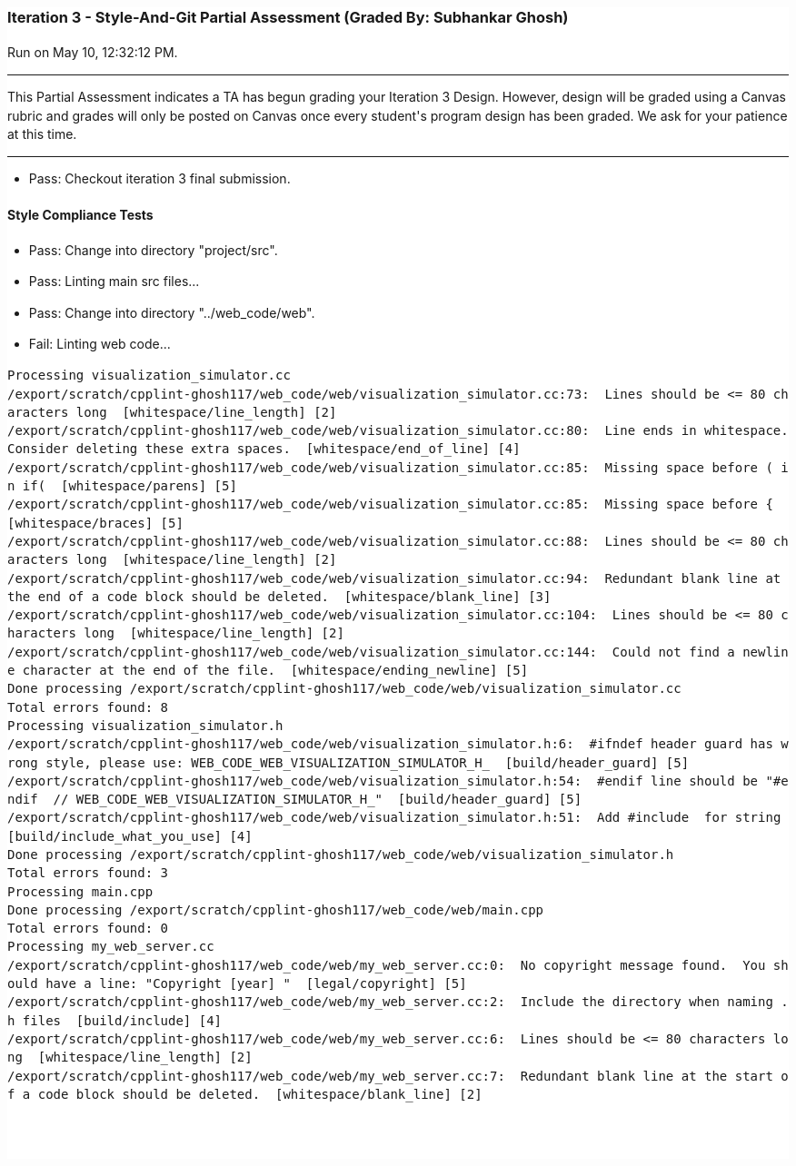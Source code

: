 ### Iteration 3 - Style-And-Git Partial Assessment (Graded By: Subhankar Ghosh)

Run on May 10, 12:32:12 PM.

<hr>

This Partial Assessment indicates a TA has begun grading your Iteration 3 Design. However, design will be graded using a Canvas rubric and grades will only be posted on Canvas once every student's program design has been graded. We ask for your patience at this time.

<hr>

+ Pass: Checkout iteration 3 final submission.




#### Style Compliance Tests

+ Pass: Change into directory "project/src".

+ Pass: Linting main src files...



+ Pass: Change into directory "../web_code/web".

+ Fail: Linting web code...

<pre>Processing visualization_simulator.cc
/export/scratch/cpplint-ghosh117/web_code/web/visualization_simulator.cc:73:  Lines should be <= 80 characters long  [whitespace/line_length] [2]
/export/scratch/cpplint-ghosh117/web_code/web/visualization_simulator.cc:80:  Line ends in whitespace.  Consider deleting these extra spaces.  [whitespace/end_of_line] [4]
/export/scratch/cpplint-ghosh117/web_code/web/visualization_simulator.cc:85:  Missing space before ( in if(  [whitespace/parens] [5]
/export/scratch/cpplint-ghosh117/web_code/web/visualization_simulator.cc:85:  Missing space before {  [whitespace/braces] [5]
/export/scratch/cpplint-ghosh117/web_code/web/visualization_simulator.cc:88:  Lines should be <= 80 characters long  [whitespace/line_length] [2]
/export/scratch/cpplint-ghosh117/web_code/web/visualization_simulator.cc:94:  Redundant blank line at the end of a code block should be deleted.  [whitespace/blank_line] [3]
/export/scratch/cpplint-ghosh117/web_code/web/visualization_simulator.cc:104:  Lines should be <= 80 characters long  [whitespace/line_length] [2]
/export/scratch/cpplint-ghosh117/web_code/web/visualization_simulator.cc:144:  Could not find a newline character at the end of the file.  [whitespace/ending_newline] [5]
Done processing /export/scratch/cpplint-ghosh117/web_code/web/visualization_simulator.cc
Total errors found: 8
Processing visualization_simulator.h
/export/scratch/cpplint-ghosh117/web_code/web/visualization_simulator.h:6:  #ifndef header guard has wrong style, please use: WEB_CODE_WEB_VISUALIZATION_SIMULATOR_H_  [build/header_guard] [5]
/export/scratch/cpplint-ghosh117/web_code/web/visualization_simulator.h:54:  #endif line should be "#endif  // WEB_CODE_WEB_VISUALIZATION_SIMULATOR_H_"  [build/header_guard] [5]
/export/scratch/cpplint-ghosh117/web_code/web/visualization_simulator.h:51:  Add #include <string> for string  [build/include_what_you_use] [4]
Done processing /export/scratch/cpplint-ghosh117/web_code/web/visualization_simulator.h
Total errors found: 3
Processing main.cpp
Done processing /export/scratch/cpplint-ghosh117/web_code/web/main.cpp
Total errors found: 0
Processing my_web_server.cc
/export/scratch/cpplint-ghosh117/web_code/web/my_web_server.cc:0:  No copyright message found.  You should have a line: "Copyright [year] <Copyright Owner>"  [legal/copyright] [5]
/export/scratch/cpplint-ghosh117/web_code/web/my_web_server.cc:2:  Include the directory when naming .h files  [build/include] [4]
/export/scratch/cpplint-ghosh117/web_code/web/my_web_server.cc:6:  Lines should be <= 80 characters long  [whitespace/line_length] [2]
/export/scratch/cpplint-ghosh117/web_code/web/my_web_server.cc:7:  Redundant blank line at the start of a code block should be deleted.  [whitespace/blank_line] [2]